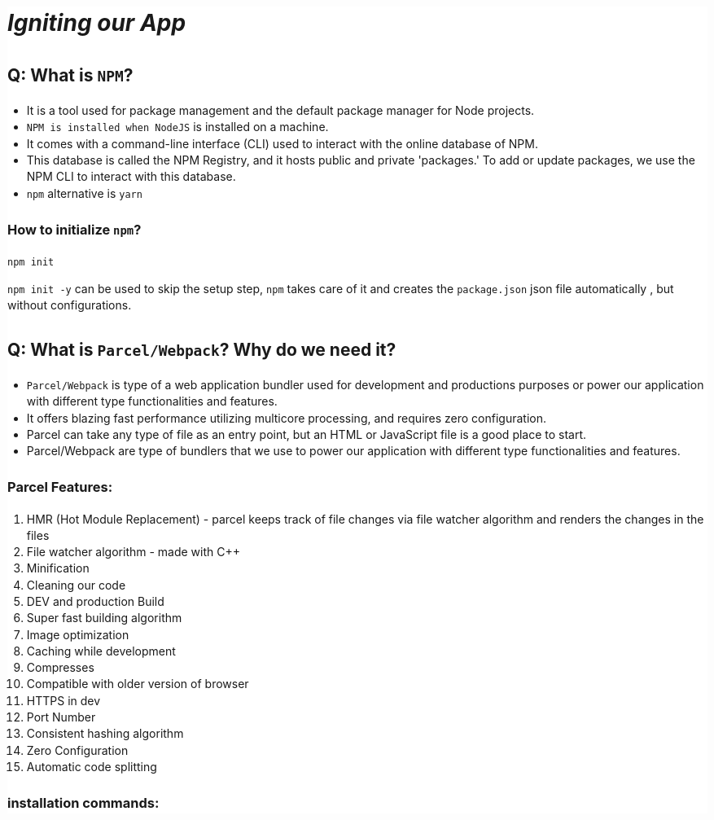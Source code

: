 # _Igniting our App_

## Q: What is `NPM`?

* It is a tool used for package management and the default package manager for Node projects.
* `NPM is installed when NodeJS` is installed on a machine.
* It comes with a command-line interface (CLI) used to interact with the online database of NPM.
* This database is called the NPM Registry, and it hosts public and private 'packages.' To add or update packages, we use the NPM CLI to interact with this database.
* `npm` alternative is `yarn`

### How to initialize `npm`?

```
npm init
```

`npm init -y` can be used to skip the setup step, `npm` takes care of it and creates the `package.json` json file automatically , but without configurations.

## Q: What is `Parcel/Webpack`? Why do we need it?

* `Parcel/Webpack` is type of a web application bundler used for development and productions purposes or power our application with different type functionalities and features.
* It offers blazing fast performance utilizing multicore processing, and requires zero configuration.
* Parcel can take any type of file as an entry point, but an HTML or JavaScript file is a good place to start.
* Parcel/Webpack are type of bundlers that we use to power our application with different type functionalities and features.

### Parcel Features:

1. HMR (Hot Module Replacement) - parcel keeps track of file changes via file watcher algorithm and renders the changes in the files
2. File watcher algorithm - made with C++
3. Minification
4. Cleaning our code
5. DEV and production Build
6. Super fast building algorithm
7. Image optimization
8. Caching while development
9. Compresses
10. Compatible with older version of browser
11. HTTPS in dev
12. Port Number
13. Consistent hashing algorithm
14. Zero Configuration
15. Automatic code splitting

### installation commands:
